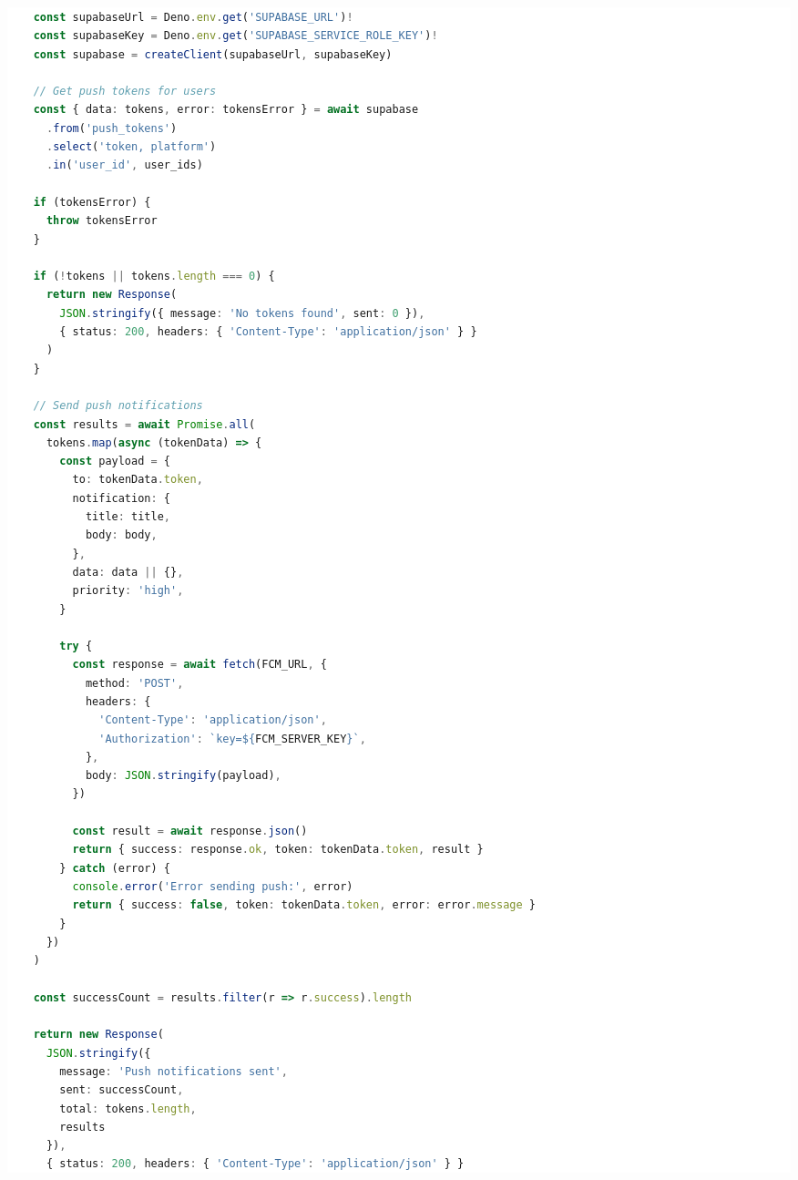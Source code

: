 ```typescript
    const supabaseUrl = Deno.env.get('SUPABASE_URL')!
    const supabaseKey = Deno.env.get('SUPABASE_SERVICE_ROLE_KEY')!
    const supabase = createClient(supabaseUrl, supabaseKey)

    // Get push tokens for users
    const { data: tokens, error: tokensError } = await supabase
      .from('push_tokens')
      .select('token, platform')
      .in('user_id', user_ids)

    if (tokensError) {
      throw tokensError
    }

    if (!tokens || tokens.length === 0) {
      return new Response(
        JSON.stringify({ message: 'No tokens found', sent: 0 }),
        { status: 200, headers: { 'Content-Type': 'application/json' } }
      )
    }

    // Send push notifications
    const results = await Promise.all(
      tokens.map(async (tokenData) => {
        const payload = {
          to: tokenData.token,
          notification: {
            title: title,
            body: body,
          },
          data: data || {},
          priority: 'high',
        }

        try {
          const response = await fetch(FCM_URL, {
            method: 'POST',
            headers: {
              'Content-Type': 'application/json',
              'Authorization': `key=${FCM_SERVER_KEY}`,
            },
            body: JSON.stringify(payload),
          })

          const result = await response.json()
          return { success: response.ok, token: tokenData.token, result }
        } catch (error) {
          console.error('Error sending push:', error)
          return { success: false, token: tokenData.token, error: error.message }
        }
      })
    )

    const successCount = results.filter(r => r.success).length

    return new Response(
      JSON.stringify({ 
        message: 'Push notifications sent',
        sent: successCount,
        total: tokens.length,
        results 
      }),
      { status: 200, headers: { 'Content-Type': 'application/json' } }
```